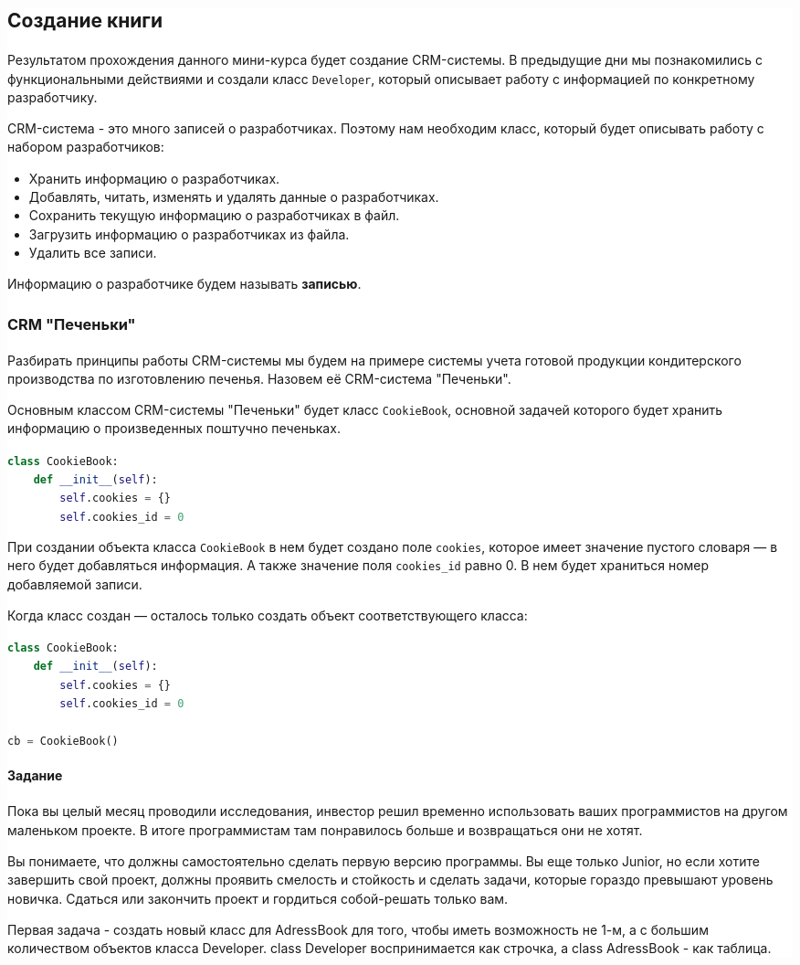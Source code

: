 ## Создание книги
Результатом прохождения данного мини-курса будет создание CRM-системы. В предыдущие дни мы познакомились с функциональными действиями и создали класс `Developer`, который описывает работу с информацией по конкретному разработчику.  
  
CRM-система - это много записей о разработчиках. Поэтому нам необходим класс, который будет описывать работу с набором разработчиков:  
* Хранить информацию о разработчиках.
* Добавлять, читать, изменять и удалять данные о разработчиках.
* Сохранить текущую информацию о разработчиках в файл.
* Загрузить информацию о разработчиках из файла.
* Удалить все записи.

Информацию о разработчике будем называть **записью**. 

### CRM "Печеньки"
Разбирать принципы работы CRM-системы мы будем на примере системы учета готовой продукции кондитерского производства по изготовлению печенья.
Назовем её CRM-система "Печеньки".

Основным классом CRM-системы "Печеньки" будет класс `CookieBook`, основной задачей которого будет хранить информацию о произведенных поштучно печеньках. 

```python
class CookieBook:
    def __init__(self):
        self.cookies = {}
        self.cookies_id = 0
```
При создании объекта класса `CookieBook` в нем будет создано поле `cookies`, которое имеет значение пустого словаря &mdash; в него будет добавляться информация. А также значение поля `cookies_id` равно 0. В нем будет храниться номер добавляемой записи.  

Когда класс создан  &mdash; осталось только создать объект соответствующего класса:
```python
class CookieBook:
    def __init__(self):
        self.cookies = {}
        self.cookies_id = 0

cb = CookieBook()
```

#### Задание
<div class = "useful">
Пока вы целый месяц проводили исследования, инвестор решил временно использовать ваших программистов на другом маленьком проекте. В итоге программистам там понравилось больше и возвращаться они не хотят.    
   
Вы понимаете, что должны самостоятельно сделать первую версию программы. Вы еще только Junior, но если хотите завершить свой проект, должны проявить смелость и стойкость и сделать задачи, которые гораздо превышают уровень новичка. Сдаться или закончить проект и гордиться собой-решать только вам.  
  
Первая задача - создать новый класс для AdressBook для того, чтобы иметь возможность не 1-м, а с большим количеством объектов класса Developer. сlass Developer воспринимается как строчка, а сlass AdressBook - как таблица.
</div>
